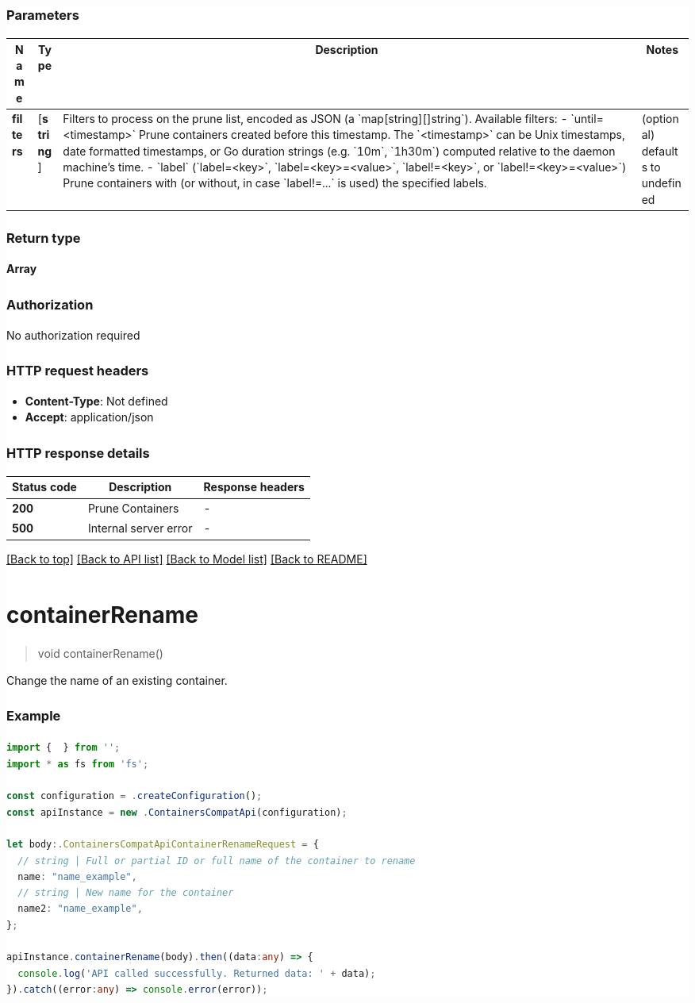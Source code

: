 
### Parameters

Name | Type | Description  | Notes
------------- | ------------- | ------------- | -------------
 **filters** | [**string**] | Filters to process on the prune list, encoded as JSON (a &#x60;map[string][]string&#x60;).  Available filters:  - &#x60;until&#x3D;&lt;timestamp&gt;&#x60; Prune containers created before this timestamp. The &#x60;&lt;timestamp&gt;&#x60; can be Unix timestamps, date formatted timestamps, or Go duration strings (e.g. &#x60;10m&#x60;, &#x60;1h30m&#x60;) computed relative to the daemon machine’s time.  - &#x60;label&#x60; (&#x60;label&#x3D;&lt;key&gt;&#x60;, &#x60;label&#x3D;&lt;key&gt;&#x3D;&lt;value&gt;&#x60;, &#x60;label!&#x3D;&lt;key&gt;&#x60;, or &#x60;label!&#x3D;&lt;key&gt;&#x3D;&lt;value&gt;&#x60;) Prune containers with (or without, in case &#x60;label!&#x3D;...&#x60; is used) the specified labels.  | (optional) defaults to undefined


### Return type

**Array<ContainersPruneReport>**

### Authorization

No authorization required

### HTTP request headers

 - **Content-Type**: Not defined
 - **Accept**: application/json


### HTTP response details
| Status code | Description | Response headers |
|-------------|-------------|------------------|
**200** | Prune Containers |  -  |
**500** | Internal server error |  -  |

[[Back to top]](#) [[Back to API list]](README.md#documentation-for-api-endpoints) [[Back to Model list]](README.md#documentation-for-models) [[Back to README]](README.md)

# **containerRename**
> void containerRename()

Change the name of an existing container.

### Example


```typescript
import {  } from '';
import * as fs from 'fs';

const configuration = .createConfiguration();
const apiInstance = new .ContainersCompatApi(configuration);

let body:.ContainersCompatApiContainerRenameRequest = {
  // string | Full or partial ID or full name of the container to rename
  name: "name_example",
  // string | New name for the container
  name2: "name_example",
};

apiInstance.containerRename(body).then((data:any) => {
  console.log('API called successfully. Returned data: ' + data);
}).catch((error:any) => console.error(error));
```
